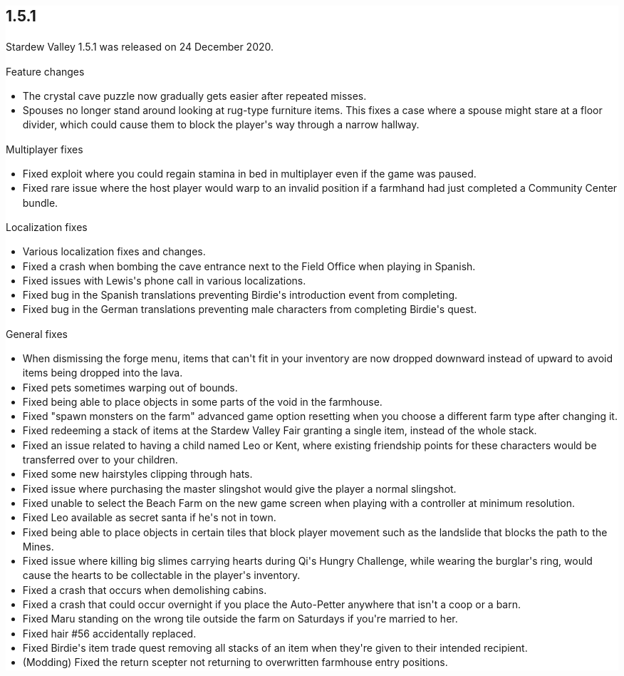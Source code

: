 ## 1.5.1

Stardew Valley 1.5.1 was released on 24 December 2020.

Feature changes

- The crystal cave puzzle now gradually gets easier after repeated misses.
- Spouses no longer stand around looking at rug-type furniture items. This fixes a case where a spouse might stare at a floor divider, which could cause them to block the player's way through a narrow hallway.

Multiplayer fixes

- Fixed exploit where you could regain stamina in bed in multiplayer even if the game was paused.
- Fixed rare issue where the host player would warp to an invalid position if a farmhand had just completed a Community Center bundle.

Localization fixes

- Various localization fixes and changes.
- Fixed a crash when bombing the cave entrance next to the Field Office when playing in Spanish.
- Fixed issues with Lewis's phone call in various localizations.
- Fixed bug in the Spanish translations preventing Birdie's introduction event from completing.
- Fixed bug in the German translations preventing male characters from completing Birdie's quest.

General fixes

- When dismissing the forge menu, items that can't fit in your inventory are now dropped downward instead of upward to avoid items being dropped into the lava.
- Fixed pets sometimes warping out of bounds.
- Fixed being able to place objects in some parts of the void in the farmhouse.
- Fixed "spawn monsters on the farm" advanced game option resetting when you choose a different farm type after changing it.
- Fixed redeeming a stack of items at the Stardew Valley Fair granting a single item, instead of the whole stack.
- Fixed an issue related to having a child named Leo or Kent, where existing friendship points for these characters would be transferred over to your children.
- Fixed some new hairstyles clipping through hats.
- Fixed issue where purchasing the master slingshot would give the player a normal slingshot.
- Fixed unable to select the Beach Farm on the new game screen when playing with a controller at minimum resolution.
- Fixed Leo available as secret santa if he's not in town.
- Fixed being able to place objects in certain tiles that block player movement such as the landslide that blocks the path to the Mines.
- Fixed issue where killing big slimes carrying hearts during Qi's Hungry Challenge, while wearing the burglar's ring, would cause the hearts to be collectable in the player's inventory.
- Fixed a crash that occurs when demolishing cabins.
- Fixed a crash that could occur overnight if you place the Auto-Petter anywhere that isn't a coop or a barn.
- Fixed Maru standing on the wrong tile outside the farm on Saturdays if you're married to her.
- Fixed hair #56 accidentally replaced.
- Fixed Birdie's item trade quest removing all stacks of an item when they're given to their intended recipient.
- (Modding) Fixed the return scepter not returning to overwritten farmhouse entry positions.
